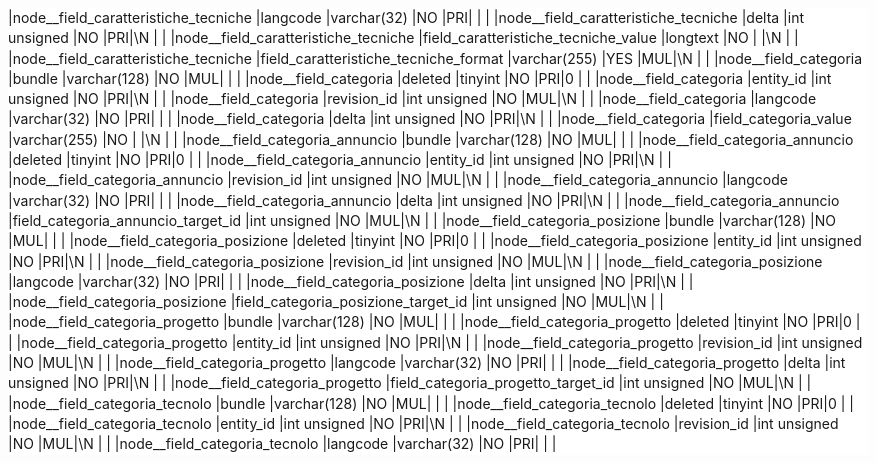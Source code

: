 |node__field_caratteristiche_tecniche                         |langcode                                  |varchar(32)     |NO  |PRI|          |              |
|node__field_caratteristiche_tecniche                         |delta                                     |int unsigned    |NO  |PRI|\N        |              |
|node__field_caratteristiche_tecniche                         |field_caratteristiche_tecniche_value      |longtext        |NO  |   |\N        |              |
|node__field_caratteristiche_tecniche                         |field_caratteristiche_tecniche_format     |varchar(255)    |YES |MUL|\N        |              |
|node__field_categoria                                        |bundle                                    |varchar(128)    |NO  |MUL|          |              |
|node__field_categoria                                        |deleted                                   |tinyint         |NO  |PRI|0         |              |
|node__field_categoria                                        |entity_id                                 |int unsigned    |NO  |PRI|\N        |              |
|node__field_categoria                                        |revision_id                               |int unsigned    |NO  |MUL|\N        |              |
|node__field_categoria                                        |langcode                                  |varchar(32)     |NO  |PRI|          |              |
|node__field_categoria                                        |delta                                     |int unsigned    |NO  |PRI|\N        |              |
|node__field_categoria                                        |field_categoria_value                     |varchar(255)    |NO  |   |\N        |              |
|node__field_categoria_annuncio                               |bundle                                    |varchar(128)    |NO  |MUL|          |              |
|node__field_categoria_annuncio                               |deleted                                   |tinyint         |NO  |PRI|0         |              |
|node__field_categoria_annuncio                               |entity_id                                 |int unsigned    |NO  |PRI|\N        |              |
|node__field_categoria_annuncio                               |revision_id                               |int unsigned    |NO  |MUL|\N        |              |
|node__field_categoria_annuncio                               |langcode                                  |varchar(32)     |NO  |PRI|          |              |
|node__field_categoria_annuncio                               |delta                                     |int unsigned    |NO  |PRI|\N        |              |
|node__field_categoria_annuncio                               |field_categoria_annuncio_target_id        |int unsigned    |NO  |MUL|\N        |              |
|node__field_categoria_posizione                              |bundle                                    |varchar(128)    |NO  |MUL|          |              |
|node__field_categoria_posizione                              |deleted                                   |tinyint         |NO  |PRI|0         |              |
|node__field_categoria_posizione                              |entity_id                                 |int unsigned    |NO  |PRI|\N        |              |
|node__field_categoria_posizione                              |revision_id                               |int unsigned    |NO  |MUL|\N        |              |
|node__field_categoria_posizione                              |langcode                                  |varchar(32)     |NO  |PRI|          |              |
|node__field_categoria_posizione                              |delta                                     |int unsigned    |NO  |PRI|\N        |              |
|node__field_categoria_posizione                              |field_categoria_posizione_target_id       |int unsigned    |NO  |MUL|\N        |              |
|node__field_categoria_progetto                               |bundle                                    |varchar(128)    |NO  |MUL|          |              |
|node__field_categoria_progetto                               |deleted                                   |tinyint         |NO  |PRI|0         |              |
|node__field_categoria_progetto                               |entity_id                                 |int unsigned    |NO  |PRI|\N        |              |
|node__field_categoria_progetto                               |revision_id                               |int unsigned    |NO  |MUL|\N        |              |
|node__field_categoria_progetto                               |langcode                                  |varchar(32)     |NO  |PRI|          |              |
|node__field_categoria_progetto                               |delta                                     |int unsigned    |NO  |PRI|\N        |              |
|node__field_categoria_progetto                               |field_categoria_progetto_target_id        |int unsigned    |NO  |MUL|\N        |              |
|node__field_categoria_tecnolo                                |bundle                                    |varchar(128)    |NO  |MUL|          |              |
|node__field_categoria_tecnolo                                |deleted                                   |tinyint         |NO  |PRI|0         |              |
|node__field_categoria_tecnolo                                |entity_id                                 |int unsigned    |NO  |PRI|\N        |              |
|node__field_categoria_tecnolo                                |revision_id                               |int unsigned    |NO  |MUL|\N        |              |
|node__field_categoria_tecnolo                                |langcode                                  |varchar(32)     |NO  |PRI|          |              |